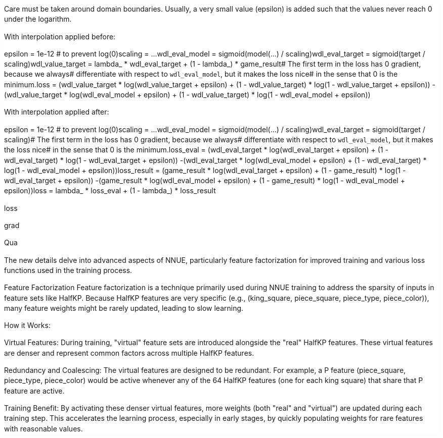 Care must be taken around domain boundaries. Usually, a very small value (epsilon) is added such that the values never reach 0 under the logarithm.

With interpolation applied before:

epsilon = 1e-12 # to prevent log(0)scaling = ...wdl_eval_model = sigmoid(model(...) / scaling)wdl_eval_target = sigmoid(target / scaling)wdl_value_target = lambda_ * wdl_eval_target + (1 - lambda_) * game_result# The first term in the loss has 0 gradient, because we always# differentiate with respect to `wdl_eval_model`, but it makes the loss nice# in the sense that 0 is the minimum.loss = (wdl_value_target * log(wdl_value_target + epsilon) + (1 - wdl_value_target) * log(1 - wdl_value_target + epsilon)) -(wdl_value_target * log(wdl_eval_model + epsilon) + (1 - wdl_value_target) * log(1 - wdl_eval_model + epsilon))

With interpolation applied after:

epsilon = 1e-12 # to prevent log(0)scaling = ...wdl_eval_model = sigmoid(model(...) / scaling)wdl_eval_target = sigmoid(target / scaling)# The first term in the loss has 0 gradient, because we always# differentiate with respect to `wdl_eval_model`, but it makes the loss nice# in the sense that 0 is the minimum.loss_eval = (wdl_eval_target * log(wdl_eval_target + epsilon) + (1 - wdl_eval_target) * log(1 - wdl_eval_target + epsilon)) -(wdl_eval_target * log(wdl_eval_model + epsilon) + (1 - wdl_eval_target) * log(1 - wdl_eval_model + epsilon))loss_result = (game_result * log(wdl_eval_target + epsilon) + (1 - game_result) * log(1 - wdl_eval_target + epsilon)) -(game_result * log(wdl_eval_model + epsilon) + (1 - game_result) * log(1 - wdl_eval_model + epsilon))loss = lambda_ * loss_eval + (1 - lambda_) * loss_result

loss





grad





Qua



The new details delve into advanced aspects of NNUE, particularly feature factorization for improved training and various loss functions used in the training process.

Feature Factorization
Feature factorization is a technique primarily used during NNUE training to address the sparsity of inputs in feature sets like HalfKP. Because HalfKP features are very specific (e.g., (king_square, piece_square, piece_type, piece_color)), many feature weights might be rarely updated, leading to slow learning.

How it Works:

Virtual Features: During training, "virtual" feature sets are introduced alongside the "real" HalfKP features. These virtual features are denser and represent common factors across multiple HalfKP features.

Redundancy and Coalescing: The virtual features are designed to be redundant. For example, a P feature (piece_square, piece_type, piece_color) would be active whenever any of the 64 HalfKP features (one for each king square) that share that P feature are active.

Training Benefit: By activating these denser virtual features, more weights (both "real" and "virtual") are updated during each training step. This accelerates the learning process, especially in early stages, by quickly populating weights for rare features with reasonable values.
